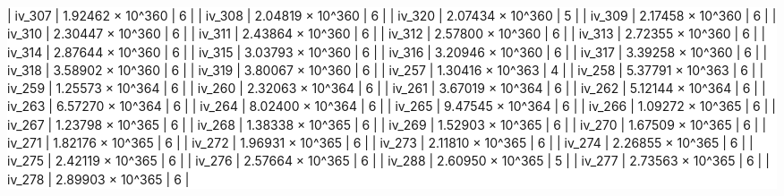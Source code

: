 | iv_307 | 1.92462 × 10^360 | 6 |
| iv_308 | 2.04819 × 10^360 | 6 |
| iv_320 | 2.07434 × 10^360 | 5 |
| iv_309 | 2.17458 × 10^360 | 6 |
| iv_310 | 2.30447 × 10^360 | 6 |
| iv_311 | 2.43864 × 10^360 | 6 |
| iv_312 | 2.57800 × 10^360 | 6 |
| iv_313 | 2.72355 × 10^360 | 6 |
| iv_314 | 2.87644 × 10^360 | 6 |
| iv_315 | 3.03793 × 10^360 | 6 |
| iv_316 | 3.20946 × 10^360 | 6 |
| iv_317 | 3.39258 × 10^360 | 6 |
| iv_318 | 3.58902 × 10^360 | 6 |
| iv_319 | 3.80067 × 10^360 | 6 |
| iv_257 | 1.30416 × 10^363 | 4 |
| iv_258 | 5.37791 × 10^363 | 6 |
| iv_259 | 1.25573 × 10^364 | 6 |
| iv_260 | 2.32063 × 10^364 | 6 |
| iv_261 | 3.67019 × 10^364 | 6 |
| iv_262 | 5.12144 × 10^364 | 6 |
| iv_263 | 6.57270 × 10^364 | 6 |
| iv_264 | 8.02400 × 10^364 | 6 |
| iv_265 | 9.47545 × 10^364 | 6 |
| iv_266 | 1.09272 × 10^365 | 6 |
| iv_267 | 1.23798 × 10^365 | 6 |
| iv_268 | 1.38338 × 10^365 | 6 |
| iv_269 | 1.52903 × 10^365 | 6 |
| iv_270 | 1.67509 × 10^365 | 6 |
| iv_271 | 1.82176 × 10^365 | 6 |
| iv_272 | 1.96931 × 10^365 | 6 |
| iv_273 | 2.11810 × 10^365 | 6 |
| iv_274 | 2.26855 × 10^365 | 6 |
| iv_275 | 2.42119 × 10^365 | 6 |
| iv_276 | 2.57664 × 10^365 | 6 |
| iv_288 | 2.60950 × 10^365 | 5 |
| iv_277 | 2.73563 × 10^365 | 6 |
| iv_278 | 2.89903 × 10^365 | 6 |